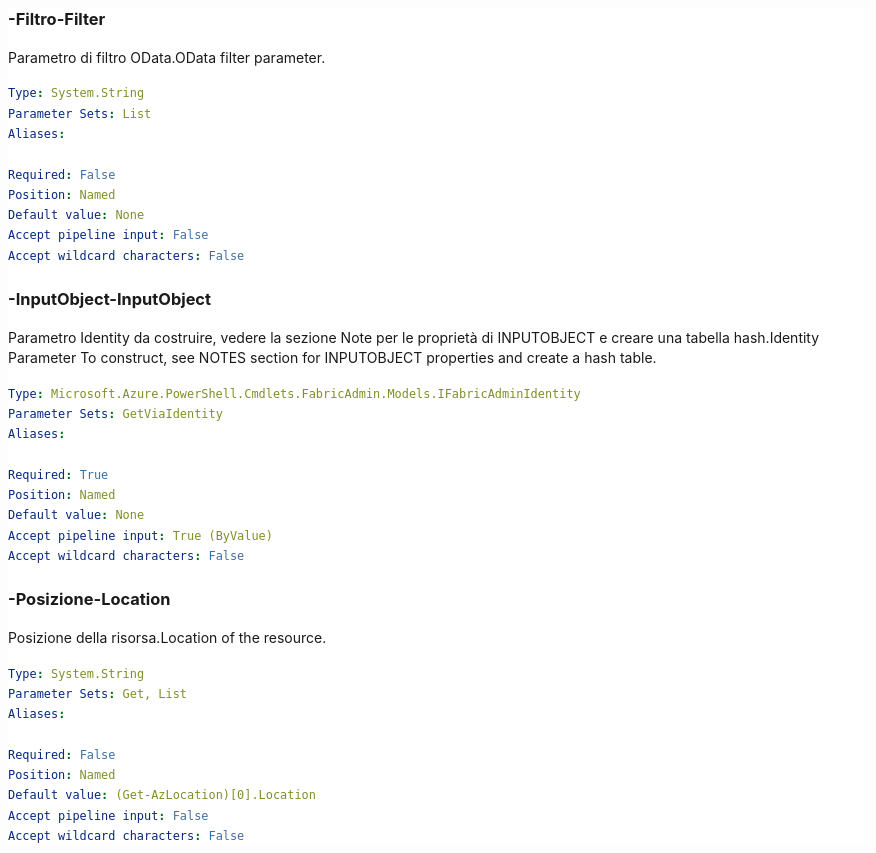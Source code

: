 ### <span data-ttu-id="cb371-118">-Filtro</span><span class="sxs-lookup"><span data-stu-id="cb371-118">-Filter</span></span>
<span data-ttu-id="cb371-119">Parametro di filtro OData.</span><span class="sxs-lookup"><span data-stu-id="cb371-119">OData filter parameter.</span></span>

```yaml
Type: System.String
Parameter Sets: List
Aliases:

Required: False
Position: Named
Default value: None
Accept pipeline input: False
Accept wildcard characters: False

```

### <span data-ttu-id="cb371-120">-InputObject</span><span class="sxs-lookup"><span data-stu-id="cb371-120">-InputObject</span></span>
<span data-ttu-id="cb371-121">Parametro Identity da costruire, vedere la sezione Note per le proprietà di INPUTOBJECT e creare una tabella hash.</span><span class="sxs-lookup"><span data-stu-id="cb371-121">Identity Parameter To construct, see NOTES section for INPUTOBJECT properties and create a hash table.</span></span>

```yaml
Type: Microsoft.Azure.PowerShell.Cmdlets.FabricAdmin.Models.IFabricAdminIdentity
Parameter Sets: GetViaIdentity
Aliases:

Required: True
Position: Named
Default value: None
Accept pipeline input: True (ByValue)
Accept wildcard characters: False

```

### <span data-ttu-id="cb371-122">-Posizione</span><span class="sxs-lookup"><span data-stu-id="cb371-122">-Location</span></span>
<span data-ttu-id="cb371-123">Posizione della risorsa.</span><span class="sxs-lookup"><span data-stu-id="cb371-123">Location of the resource.</span></span>

```yaml
Type: System.String
Parameter Sets: Get, List
Aliases:

Required: False
Position: Named
Default value: (Get-AzLocation)[0].Location
Accept pipeline input: False
Accept wildcard characters: False

```
